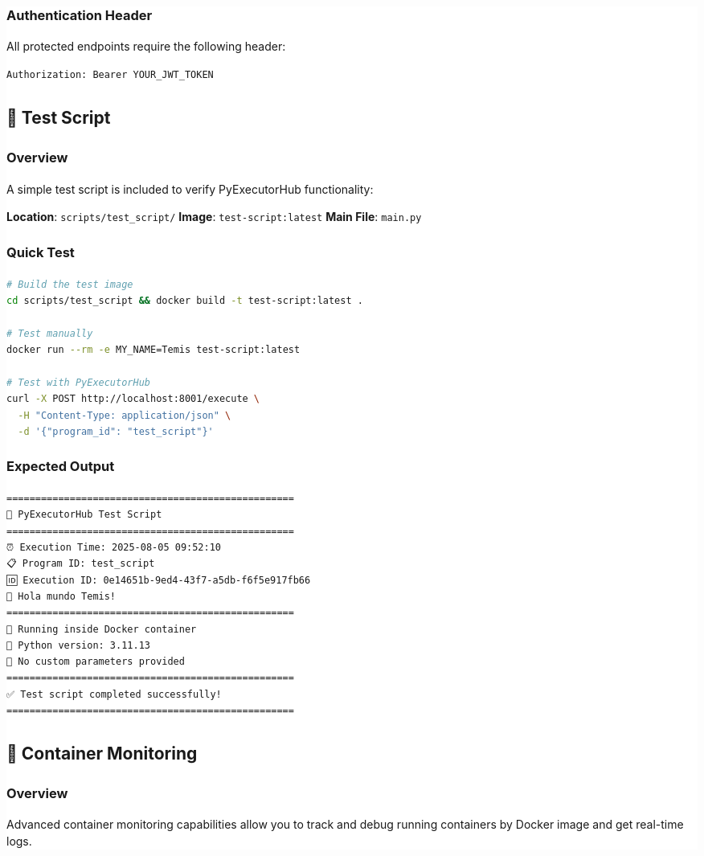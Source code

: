 ### Authentication Header
All protected endpoints require the following header:
```
Authorization: Bearer YOUR_JWT_TOKEN
```

## 🧪 Test Script

### Overview
A simple test script is included to verify PyExecutorHub functionality:

**Location**: `scripts/test_script/`
**Image**: `test-script:latest`
**Main File**: `main.py`

### Quick Test
```bash
# Build the test image
cd scripts/test_script && docker build -t test-script:latest .

# Test manually
docker run --rm -e MY_NAME=Temis test-script:latest

# Test with PyExecutorHub
curl -X POST http://localhost:8001/execute \
  -H "Content-Type: application/json" \
  -d '{"program_id": "test_script"}'
```

### Expected Output
```
==================================================
🚀 PyExecutorHub Test Script
==================================================
⏰ Execution Time: 2025-08-05 09:52:10
📋 Program ID: test_script
🆔 Execution ID: 0e14651b-9ed4-43f7-a5db-f6f5e917fb66
👋 Hola mundo Temis!
==================================================
🐳 Running inside Docker container
🐍 Python version: 3.11.13
📝 No custom parameters provided
==================================================
✅ Test script completed successfully!
==================================================
```

## 🐳 Container Monitoring

### Overview
Advanced container monitoring capabilities allow you to track and debug running containers by Docker image and get real-time logs.
